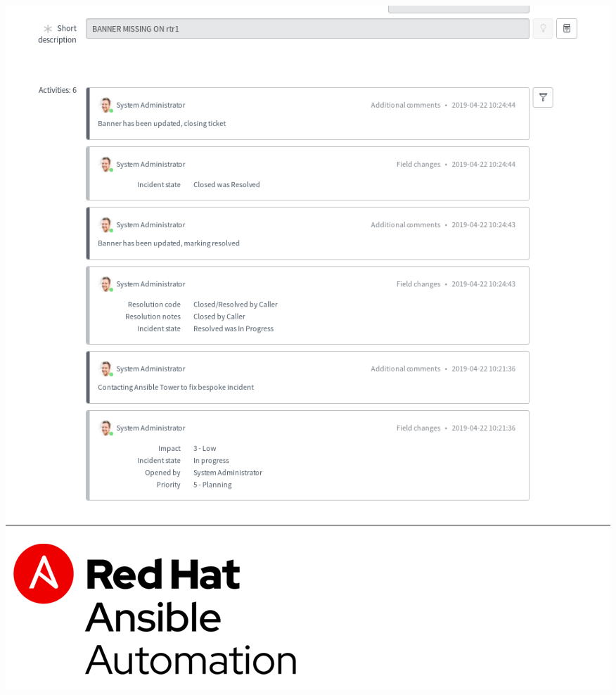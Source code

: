    ![](../images/incident_2.png)

---
![Red Hat Ansible Automation](../../../images/rh-ansible-automation.png)
